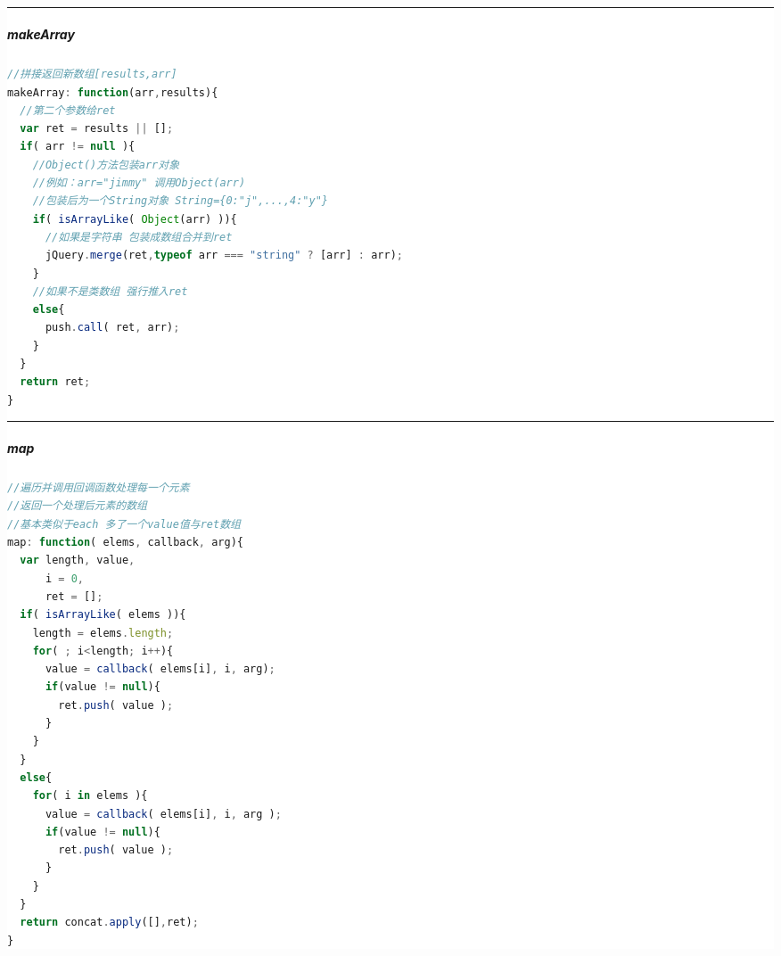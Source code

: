 ------

##### makeArray

```javascript
//拼接返回新数组[results,arr]
makeArray: function(arr,results){
  //第二个参数给ret
  var ret = results || [];
  if( arr != null ){
    //Object()方法包装arr对象
    //例如：arr="jimmy" 调用Object(arr)
    //包装后为一个String对象 String={0:"j",...,4:"y"}
    if( isArrayLike( Object(arr) )){
      //如果是字符串 包装成数组合并到ret
      jQuery.merge(ret,typeof arr === "string" ? [arr] : arr);
    }
    //如果不是类数组 强行推入ret
    else{
      push.call( ret, arr);
    }
  }
  return ret;
}
```

------

##### map

```javascript
//遍历并调用回调函数处理每一个元素
//返回一个处理后元素的数组
//基本类似于each 多了一个value值与ret数组
map: function( elems, callback, arg){
  var length, value,
      i = 0,
      ret = [];
  if( isArrayLike( elems )){
    length = elems.length;
    for( ; i<length; i++){
      value = callback( elems[i], i, arg);
      if(value != null){
        ret.push( value );
      }
    }
  }
  else{
    for( i in elems ){
      value = callback( elems[i], i, arg );
      if(value != null){
        ret.push( value );
      }
    }
  }
  return concat.apply([],ret);
}
```
